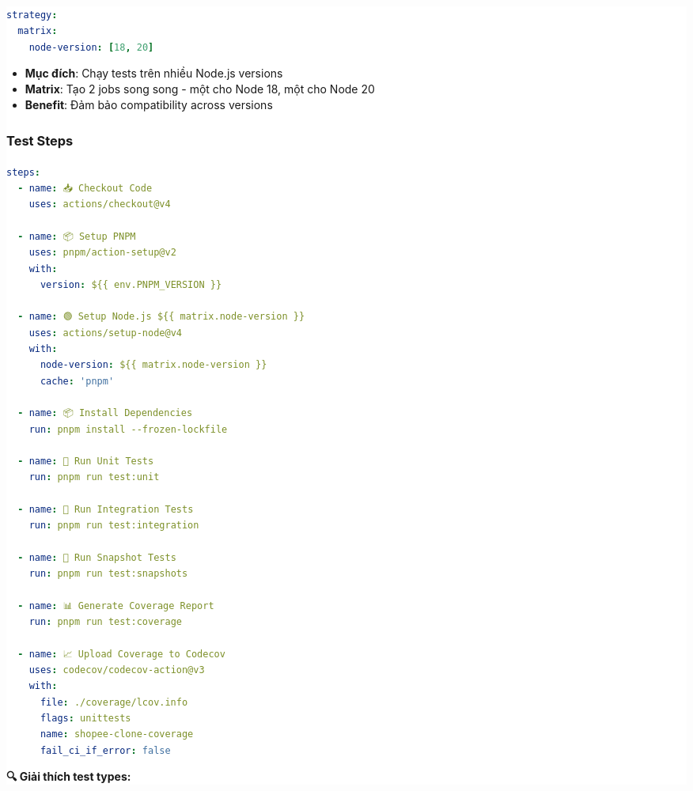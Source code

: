 ```yaml
strategy:
  matrix:
    node-version: [18, 20]
```

- **Mục đích**: Chạy tests trên nhiều Node.js versions
- **Matrix**: Tạo 2 jobs song song - một cho Node 18, một cho Node 20
- **Benefit**: Đảm bảo compatibility across versions

### Test Steps

```yaml
steps:
  - name: 📥 Checkout Code
    uses: actions/checkout@v4

  - name: 📦 Setup PNPM
    uses: pnpm/action-setup@v2
    with:
      version: ${{ env.PNPM_VERSION }}

  - name: 🟢 Setup Node.js ${{ matrix.node-version }}
    uses: actions/setup-node@v4
    with:
      node-version: ${{ matrix.node-version }}
      cache: 'pnpm'

  - name: 📦 Install Dependencies
    run: pnpm install --frozen-lockfile

  - name: 🧪 Run Unit Tests
    run: pnpm run test:unit

  - name: 🔗 Run Integration Tests
    run: pnpm run test:integration

  - name: 📸 Run Snapshot Tests
    run: pnpm run test:snapshots

  - name: 📊 Generate Coverage Report
    run: pnpm run test:coverage

  - name: 📈 Upload Coverage to Codecov
    uses: codecov/codecov-action@v3
    with:
      file: ./coverage/lcov.info
      flags: unittests
      name: shopee-clone-coverage
      fail_ci_if_error: false
```

**🔍 Giải thích test types:**
